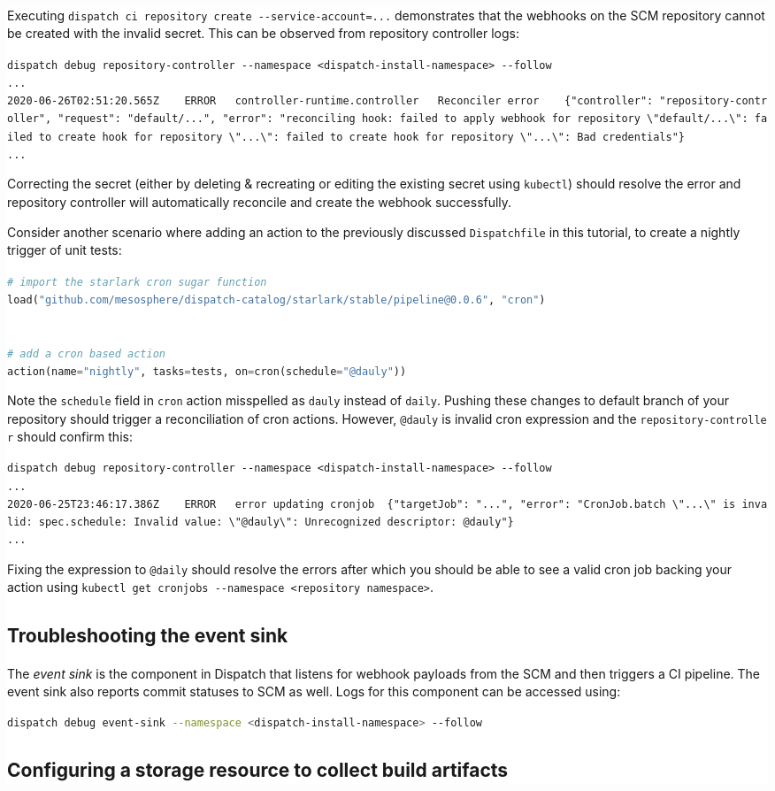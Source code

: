 Executing `dispatch ci repository create --service-account=...` demonstrates that the webhooks on the SCM repository cannot be created with the invalid secret. This can be observed from repository controller logs:

```
dispatch debug repository-controller --namespace <dispatch-install-namespace> --follow
...
2020-06-26T02:51:20.565Z	ERROR	controller-runtime.controller	Reconciler error	{"controller": "repository-controller", "request": "default/...", "error": "reconciling hook: failed to apply webhook for repository \"default/...\": failed to create hook for repository \"...\": failed to create hook for repository \"...\": Bad credentials"}
...
```

Correcting the secret (either by deleting & recreating or editing the existing secret using `kubectl`) should resolve the error and repository controller will automatically reconcile and create the webhook successfully.

Consider another scenario where adding an action to the previously discussed `Dispatchfile` in this tutorial, to create a nightly trigger of unit tests:

```python
# import the starlark cron sugar function
load("github.com/mesosphere/dispatch-catalog/starlark/stable/pipeline@0.0.6", "cron")


# add a cron based action
action(name="nightly", tasks=tests, on=cron(schedule="@dauly"))
```

Note the `schedule` field in `cron` action misspelled as `dauly` instead of `daily`. Pushing these changes to default branch of your repository should trigger a reconciliation of cron actions. However, `@dauly` is invalid cron expression and the `repository-controller` should confirm this:

```text
dispatch debug repository-controller --namespace <dispatch-install-namespace> --follow
...
2020-06-25T23:46:17.386Z	ERROR	error updating cronjob	{"targetJob": "...", "error": "CronJob.batch \"...\" is invalid: spec.schedule: Invalid value: \"@dauly\": Unrecognized descriptor: @dauly"}
...
```

Fixing the expression to `@daily` should resolve the errors after which you should be able to see a valid cron job backing your action using `kubectl get cronjobs --namespace <repository namespace>`.

## Troubleshooting the event sink

The *event sink* is the component in Dispatch that listens for webhook payloads from the SCM and then triggers a CI pipeline. The event sink also reports commit statuses to SCM as well. Logs for this component can be accessed using:

```bash
dispatch debug event-sink --namespace <dispatch-install-namespace> --follow 
```

## Configuring a storage resource to collect build artifacts
